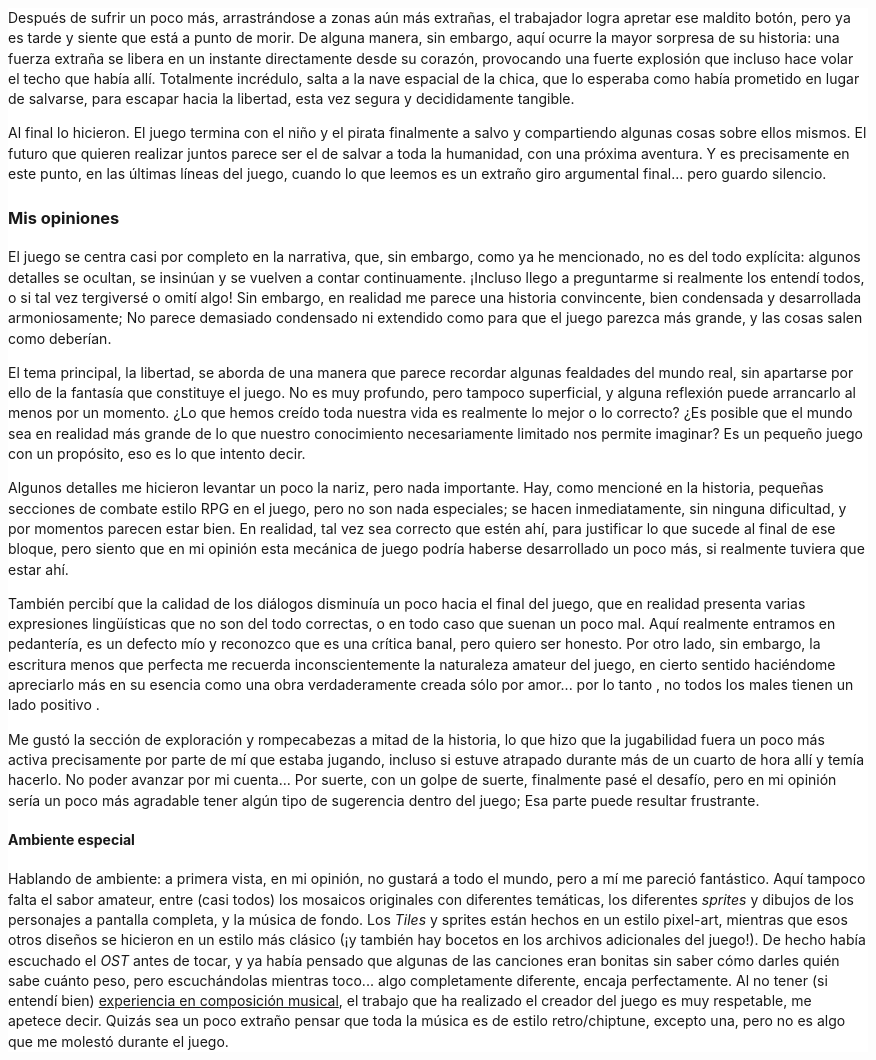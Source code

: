 Después de sufrir un poco más, arrastrándose a zonas aún más extrañas, el trabajador logra apretar ese maldito botón, pero ya es tarde y siente que está a punto de morir. De alguna manera, sin embargo, aquí ocurre la mayor sorpresa de su historia: una fuerza extraña se libera en un instante directamente desde su corazón, provocando una fuerte explosión que incluso hace volar el techo que había allí. Totalmente incrédulo, salta a la nave espacial de la chica, que lo esperaba como había prometido en lugar de salvarse, para escapar hacia la libertad, esta vez segura y decididamente tangible.

Al final lo hicieron. El juego termina con el niño y el pirata finalmente a salvo y compartiendo algunas cosas sobre ellos mismos. El futuro que quieren realizar juntos parece ser el de salvar a toda la humanidad, con una próxima aventura. Y es precisamente en este punto, en las últimas líneas del juego, cuando lo que leemos es un extraño giro argumental final... pero guardo silencio.

### Mis opiniones

El juego se centra casi por completo en la narrativa, que, sin embargo, como ya he mencionado, no es del todo explícita: algunos detalles se ocultan, se insinúan y se vuelven a contar continuamente. ¡Incluso llego a preguntarme si realmente los entendí todos, o si tal vez tergiversé o omití algo!
Sin embargo, en realidad me parece una historia convincente, bien condensada y desarrollada armoniosamente; No parece demasiado condensado ni extendido como para que el juego parezca más grande, y las cosas salen como deberían.

El tema principal, la libertad, se aborda de una manera que parece recordar algunas fealdades del mundo real, sin apartarse por ello de la fantasía que constituye el juego. No es muy profundo, pero tampoco superficial, y alguna reflexión puede arrancarlo al menos por un momento. ¿Lo que hemos creído toda nuestra vida es realmente lo mejor o lo correcto? ¿Es posible que el mundo sea en realidad más grande de lo que nuestro conocimiento necesariamente limitado nos permite imaginar? Es un pequeño juego con un propósito, eso es lo que intento decir.

Algunos detalles me hicieron levantar un poco la nariz, pero nada importante.
Hay, como mencioné en la historia, pequeñas secciones de combate estilo RPG en el juego, pero no son nada especiales; se hacen inmediatamente, sin ninguna dificultad, y por momentos parecen estar bien. En realidad, tal vez sea correcto que estén ahí, para justificar lo que sucede al final de ese bloque, pero siento que en mi opinión esta mecánica de juego podría haberse desarrollado un poco más, si realmente tuviera que estar ahí.

También percibí que la calidad de los diálogos disminuía un poco hacia el final del juego, que en realidad presenta varias expresiones lingüísticas que no son del todo correctas, o en todo caso que suenan un poco mal. Aquí realmente entramos en pedantería, es un defecto mío y reconozco que es una crítica banal, pero quiero ser honesto. Por otro lado, sin embargo, la escritura menos que perfecta me recuerda inconscientemente la naturaleza amateur del juego, en cierto sentido haciéndome apreciarlo más en su esencia como una obra verdaderamente creada sólo por amor... por lo tanto , no todos los males tienen un lado positivo .

Me gustó la sección de exploración y rompecabezas a mitad de la historia, lo que hizo que la jugabilidad fuera un poco más activa precisamente por parte de mí que estaba jugando, incluso si estuve atrapado durante más de un cuarto de hora allí y temía hacerlo. No poder avanzar por mi cuenta... Por suerte, con un golpe de suerte, finalmente pasé el desafío, pero en mi opinión sería un poco más agradable tener algún tipo de sugerencia dentro del juego; Esa parte puede resultar frustrante.

#### Ambiente especial

Hablando de ambiente: a primera vista, en mi opinión, no gustará a todo el mundo, pero a mí me pareció fantástico.
Aquí tampoco falta el sabor amateur, entre (casi todos) los mosaicos originales con diferentes temáticas, los diferentes _sprites_ y dibujos de los personajes a pantalla completa, y la música de fondo. Los _Tiles_ y sprites están hechos en un estilo pixel-art, mientras que esos otros diseños se hicieron en un estilo más clásico (¡y también hay bocetos en los archivos adicionales del juego!).
De hecho había escuchado el _OST_ antes de tocar, y ya había pensado que algunas de las canciones eran bonitas sin saber cómo darles quién sabe cuánto peso, pero escuchándolas mientras toco... algo completamente diferente, encaja perfectamente. Al no tener (si entendí bien) [experiencia en composición musical](https://t.me/yomushrine/1843), el trabajo que ha realizado el creador del juego es muy respetable, me apetece decir. Quizás sea un poco extraño pensar que toda la música es de estilo retro/chiptune, excepto una, pero no es algo que me molestó durante el juego.
